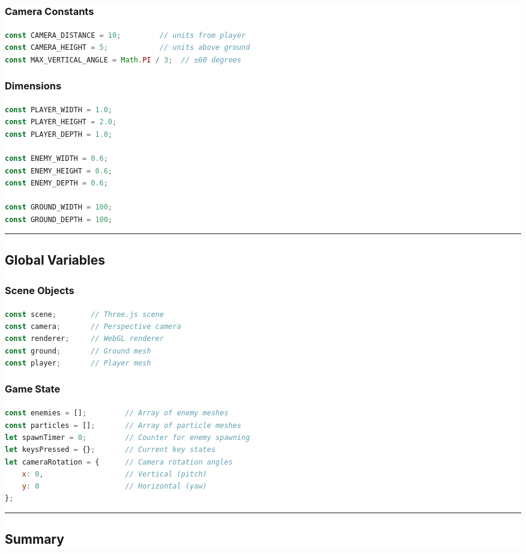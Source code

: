 ### Camera Constants

```javascript
const CAMERA_DISTANCE = 10;         // units from player
const CAMERA_HEIGHT = 5;            // units above ground
const MAX_VERTICAL_ANGLE = Math.PI / 3;  // ±60 degrees
```

### Dimensions

```javascript
const PLAYER_WIDTH = 1.0;
const PLAYER_HEIGHT = 2.0;
const PLAYER_DEPTH = 1.0;

const ENEMY_WIDTH = 0.6;
const ENEMY_HEIGHT = 0.6;
const ENEMY_DEPTH = 0.6;

const GROUND_WIDTH = 100;
const GROUND_DEPTH = 100;
```

---

## Global Variables

### Scene Objects

```javascript
const scene;        // Three.js scene
const camera;       // Perspective camera
const renderer;     // WebGL renderer
const ground;       // Ground mesh
const player;       // Player mesh
```

### Game State

```javascript
const enemies = [];         // Array of enemy meshes
const particles = [];       // Array of particle meshes
let spawnTimer = 0;         // Counter for enemy spawning
let keysPressed = {};       // Current key states
let cameraRotation = {      // Camera rotation angles
    x: 0,                   // Vertical (pitch)
    y: 0                    // Horizontal (yaw)
};
```

---

## Summary
